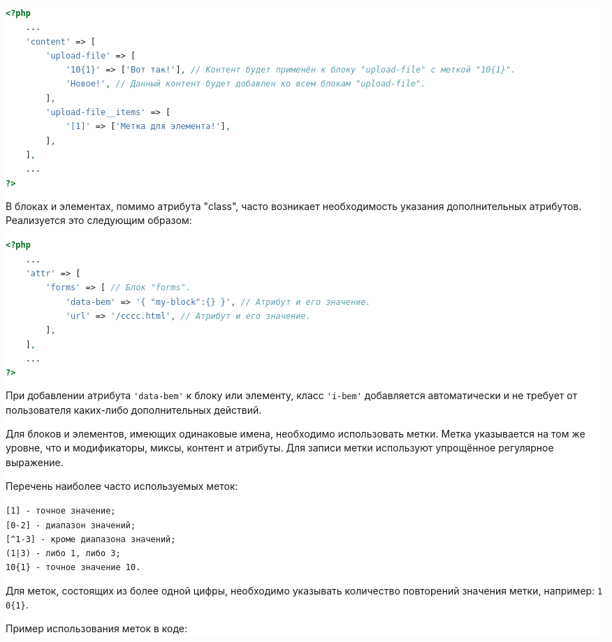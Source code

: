 ```php
<?php
	...
	'content' => [
		'upload-file' => [
			'10{1}' => ['Вот так!'], // Контент будет применён к блоку "upload-file" с меткой "10{1}".
			'Новое!', // Данный контент будет добавлен ко всем блокам "upload-file".
		],
		'upload-file__items' => [
			'[1]' => ['Метка для элемента!'],
		],
	],
	...
?>
```

В блоках и элементах, помимо атрибута "class", часто возникает необходимость указания дополнительных атрибутов.
Реализуется это следующим образом:

```php
<?php
	...
	'attr' => [
		'forms' => [ // Блок "forms".
			'data-bem' => '{ "my-block":{} }', // Атрибут и его значение.
			'url' => '/cccc.html', // Атрибут и его значение.
		],
	],
	...
?>
```

При добавлении атрибута `'data-bem'` к блоку или элементу, класс `'i-bem'` добавляется автоматически и не требует от пользователя
каких-либо дополнительных действий.

Для блоков и элементов, имеющих одинаковые имена, необходимо использовать метки. Метка указывается на том же уровне,
что и модификаторы, миксы, контент и атрибуты. Для записи метки используют упрощённое регулярное выражение.

Перечень наиболее часто используемых меток:

    [1] - точное значение;
    [0-2] - диапазон значений;
    [^1-3] - кроме диапазона значений;
    (1|3) - либо 1, либо 3;
    10{1} - точное значение 10.

Для меток, состоящих из более одной цифры, необходимо указывать количество повторений значения метки, например: `10{1}`.

Пример использования меток в коде:

